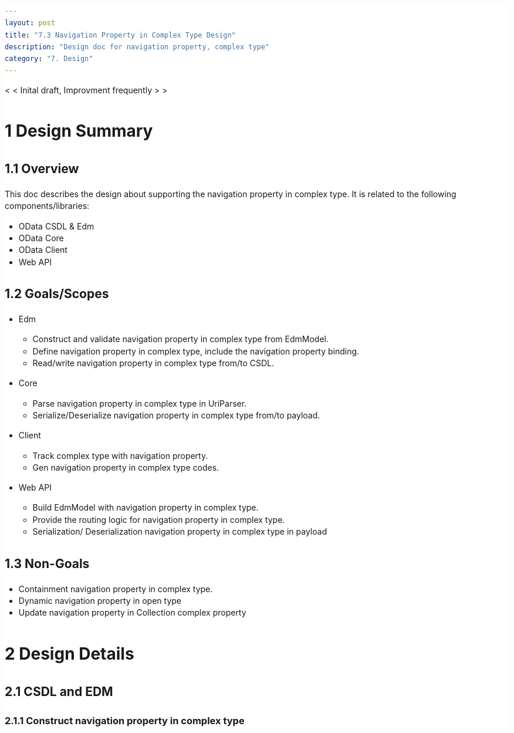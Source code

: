 ```yaml
---
layout: post
title: "7.3 Navigation Property in Complex Type Design"
description: "Design doc for navigation property, complex type"
category: "7. Design"
---
```

< < Inital draft, Improvment frequently > >

# 1	Design Summary
## 1.1 Overview
This doc describes the design about supporting the navigation property in complex type. It is related to the following components/libraries:

* OData CSDL & Edm
* OData Core
* OData Client
* Web API

## 1.2 Goals/Scopes

* Edm
  - Construct and validate navigation property in complex type from EdmModel.
  - Define navigation property in complex type, include the navigation property binding.
  - Read/write navigation property in complex type from/to CSDL.

* Core
  - Parse navigation property in complex type in UriParser.
  - Serialize/Deserialize navigation property in complex type from/to payload.

* Client
  - Track complex type with navigation property.
  - Gen navigation property in complex type codes.

* Web API
  - Build EdmModel with navigation property in complex type.
  - Provide the routing logic for navigation property in complex type.
  - Serialization/ Deserialization navigation property in complex type in payload

## 1.3 Non-Goals

* Containment navigation property in complex type.
*	Dynamic navigation property in open type
*	Update navigation property in Collection complex property

# 2	Design Details
## 2.1	CSDL and EDM
### 2.1.1	Construct navigation property in complex type
